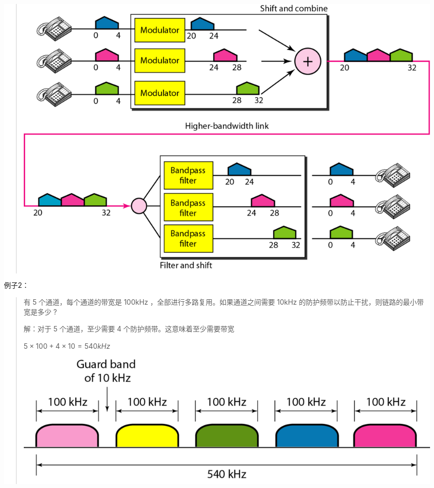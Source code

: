 > ![6](img/ch06/6.png)

例子2：
> 有 5 个通道，每个通道的带宽是 100kHz ，全部进行多路复用。如果通道之间需要 10kHz 的防护频带以防止干扰，则链路的最小带宽是多少 ?  
>
> 解：对于 5 个通道，至少需要 4 个防护频带。这意味着至少需要带宽
>
> $5 × 100 + 4 × 10 = 540 kHz$
>
> ![7](img/ch06/7.png)
